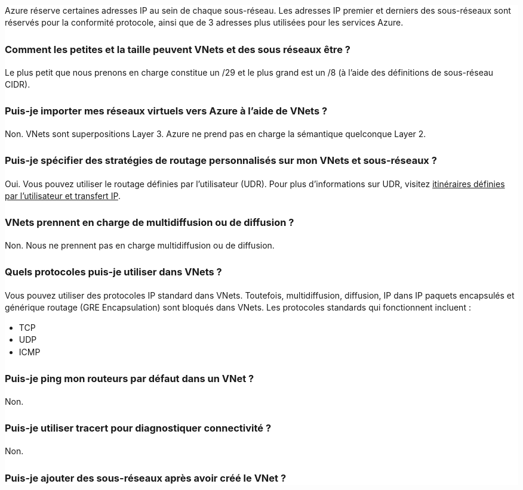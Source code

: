 Azure réserve certaines adresses IP au sein de chaque sous-réseau. Les adresses IP premier et derniers des sous-réseaux sont réservés pour la conformité protocole, ainsi que de 3 adresses plus utilisées pour les services Azure.

### <a name="how-small-and-how-large-can-vnets-and-subnets-be"></a>Comment les petites et la taille peuvent VNets et des sous réseaux être ?

Le plus petit que nous prenons en charge constitue un /29 et le plus grand est un /8 (à l’aide des définitions de sous-réseau CIDR).

### <a name="can-i-bring-my-vlans-to-azure-using-vnets"></a>Puis-je importer mes réseaux virtuels vers Azure à l’aide de VNets ?

Non. VNets sont superpositions Layer 3. Azure ne prend pas en charge la sémantique quelconque Layer 2.

### <a name="can-i-specify-custom-routing-policies-on-my-vnets-and-subnets"></a>Puis-je spécifier des stratégies de routage personnalisés sur mon VNets et sous-réseaux ?

Oui. Vous pouvez utiliser le routage définies par l’utilisateur (UDR). Pour plus d’informations sur UDR, visitez [itinéraires définies par l’utilisateur et transfert IP](../articles/virtual-network/virtual-networks-udr-overview.md).

### <a name="do-vnets-support-multicast-or-broadcast"></a>VNets prennent en charge de multidiffusion ou de diffusion ?

Non. Nous ne prennent pas en charge multidiffusion ou de diffusion.

### <a name="what-protocols-can-i-use-within-vnets"></a>Quels protocoles puis-je utiliser dans VNets ?

Vous pouvez utiliser des protocoles IP standard dans VNets. Toutefois, multidiffusion, diffusion, IP dans IP paquets encapsulés et générique routage (GRE Encapsulation) sont bloqués dans VNets. Les protocoles standards qui fonctionnent incluent :

- TCP
- UDP
- ICMP

### <a name="can-i-ping-my-default-routers-within-a-vnet"></a>Puis-je ping mon routeurs par défaut dans un VNet ?

Non.

### <a name="can-i-use-tracert-to-diagnose-connectivity"></a>Puis-je utiliser tracert pour diagnostiquer connectivité ?

Non.

### <a name="can-i-add-subnets-after-the-vnet-is-created"></a>Puis-je ajouter des sous-réseaux après avoir créé le VNet ?
